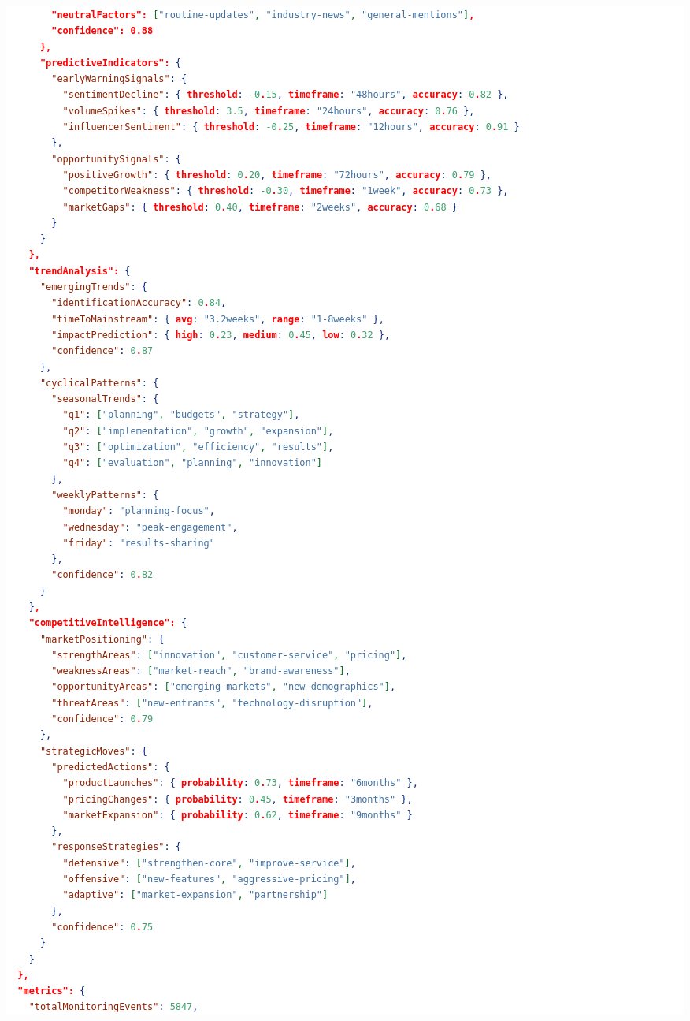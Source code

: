 ```json
        "neutralFactors": ["routine-updates", "industry-news", "general-mentions"],
        "confidence": 0.88
      },
      "predictiveIndicators": {
        "earlyWarningSignals": {
          "sentimentDecline": { threshold: -0.15, timeframe: "48hours", accuracy: 0.82 },
          "volumeSpikes": { threshold: 3.5, timeframe: "24hours", accuracy: 0.76 },
          "influencerSentiment": { threshold: -0.25, timeframe: "12hours", accuracy: 0.91 }
        },
        "opportunitySignals": {
          "positiveGrowth": { threshold: 0.20, timeframe: "72hours", accuracy: 0.79 },
          "competitorWeakness": { threshold: -0.30, timeframe: "1week", accuracy: 0.73 },
          "marketGaps": { threshold: 0.40, timeframe: "2weeks", accuracy: 0.68 }
        }
      }
    },
    "trendAnalysis": {
      "emergingTrends": {
        "identificationAccuracy": 0.84,
        "timeToMainstream": { avg: "3.2weeks", range: "1-8weeks" },
        "impactPrediction": { high: 0.23, medium: 0.45, low: 0.32 },
        "confidence": 0.87
      },
      "cyclicalPatterns": {
        "seasonalTrends": {
          "q1": ["planning", "budgets", "strategy"],
          "q2": ["implementation", "growth", "expansion"],
          "q3": ["optimization", "efficiency", "results"],
          "q4": ["evaluation", "planning", "innovation"]
        },
        "weeklyPatterns": {
          "monday": "planning-focus",
          "wednesday": "peak-engagement",
          "friday": "results-sharing"
        },
        "confidence": 0.82
      }
    },
    "competitiveIntelligence": {
      "marketPositioning": {
        "strengthAreas": ["innovation", "customer-service", "pricing"],
        "weaknessAreas": ["market-reach", "brand-awareness"],
        "opportunityAreas": ["emerging-markets", "new-demographics"],
        "threatAreas": ["new-entrants", "technology-disruption"],
        "confidence": 0.79
      },
      "strategicMoves": {
        "predictedActions": {
          "productLaunches": { probability: 0.73, timeframe: "6months" },
          "pricingChanges": { probability: 0.45, timeframe: "3months" },
          "marketExpansion": { probability: 0.62, timeframe: "9months" }
        },
        "responseStrategies": {
          "defensive": ["strengthen-core", "improve-service"],
          "offensive": ["new-features", "aggressive-pricing"],
          "adaptive": ["market-expansion", "partnership"]
        },
        "confidence": 0.75
      }
    }
  },
  "metrics": {
    "totalMonitoringEvents": 5847,
```